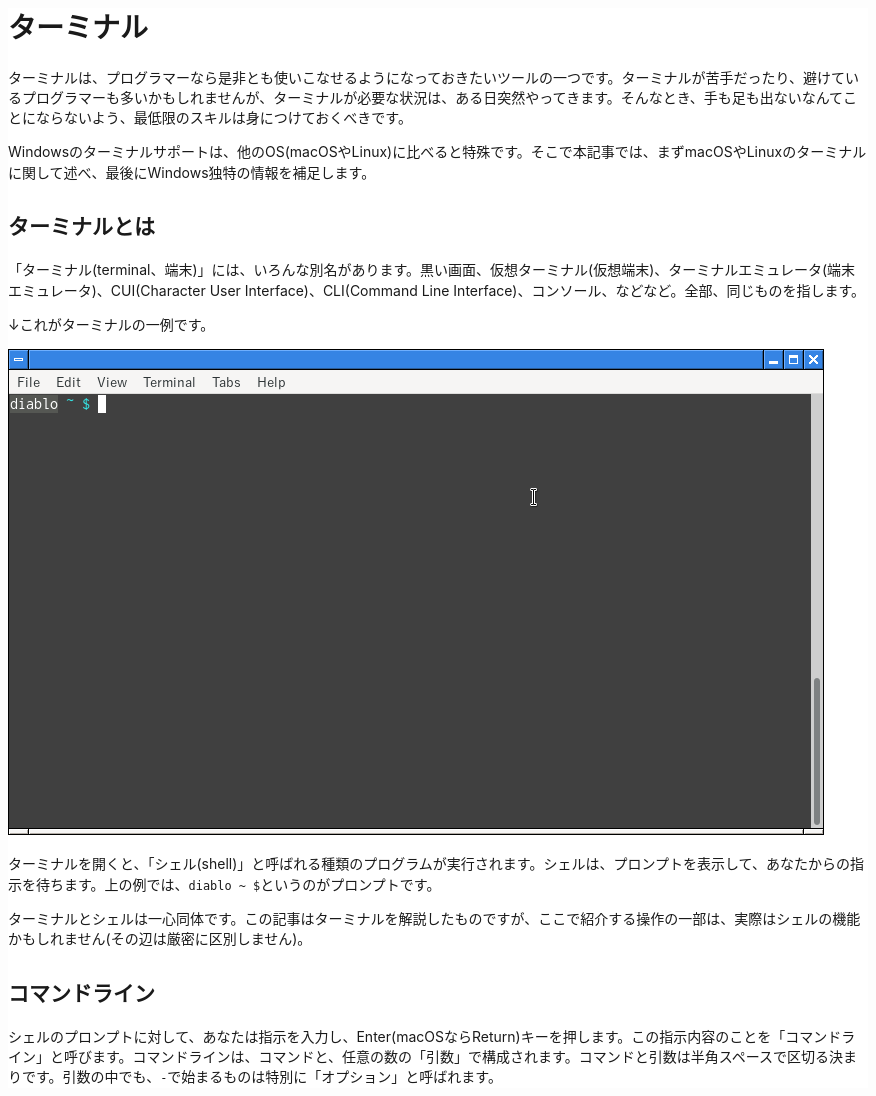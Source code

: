 # ターミナル

ターミナルは、プログラマーなら是非とも使いこなせるようになっておきたいツールの一つです。ターミナルが苦手だったり、避けているプログラマーも多いかもしれませんが、ターミナルが必要な状況は、ある日突然やってきます。そんなとき、手も足も出ないなんてことにならないよう、最低限のスキルは身につけておくべきです。

Windowsのターミナルサポートは、他のOS(macOSやLinux)に比べると特殊です。そこで本記事では、まずmacOSやLinuxのターミナルに関して述べ、最後にWindows独特の情報を補足します。

## ターミナルとは

「ターミナル(terminal、端末)」には、いろんな別名があります。黒い画面、仮想ターミナル(仮想端末)、ターミナルエミュレータ(端末エミュレータ)、CUI(Character User Interface)、CLI(Command Line Interface)、コンソール、などなど。全部、同じものを指します。

↓これがターミナルの一例です。

![terminal](../img/terminal.png)

ターミナルを開くと、「シェル(shell)」と呼ばれる種類のプログラムが実行されます。シェルは、プロンプトを表示して、あなたからの指示を待ちます。上の例では、`diablo ~ $`というのがプロンプトです。

ターミナルとシェルは一心同体です。この記事はターミナルを解説したものですが、ここで紹介する操作の一部は、実際はシェルの機能かもしれません(その辺は厳密に区別しません)。

## コマンドライン

シェルのプロンプトに対して、あなたは指示を入力し、Enter(macOSならReturn)キーを押します。この指示内容のことを「コマンドライン」と呼びます。コマンドラインは、コマンドと、任意の数の「引数」で構成されます。コマンドと引数は半角スペースで区切る決まりです。引数の中でも、`-`で始まるものは特別に「オプション」と呼ばれます。
